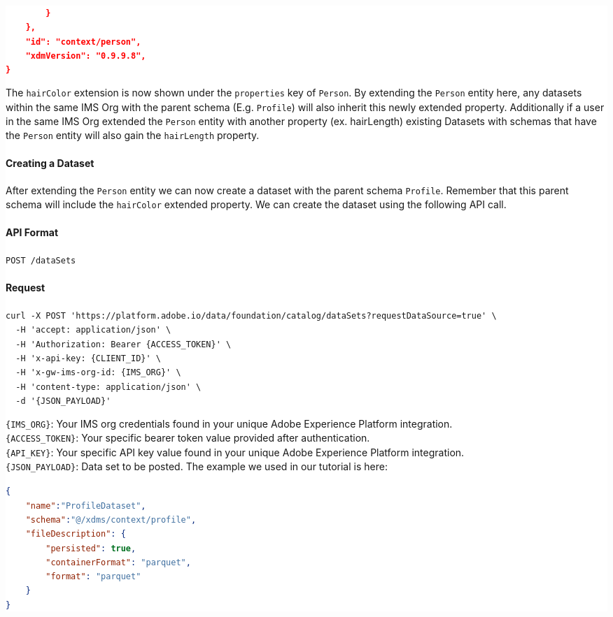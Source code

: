 ```JSON
        }
    },
    "id": "context/person",
    "xdmVersion": "0.9.9.8",
}
```

The `hairColor` extension is now shown under the `properties` key of `Person`. By extending the `Person` entity here, any datasets within the same IMS Org with the parent schema (E.g. `Profile`) will also inherit this newly extended property. Additionally if a user in the same IMS Org extended the `Person` entity with another property (ex. hairLength) existing Datasets with schemas that have the `Person` entity will also gain the `hairLength` property.


#### Creating a Dataset

After extending the `Person` entity we can now create a dataset with the parent schema `Profile`. Remember that this parent schema will include the `hairColor` extended property. We can create the dataset using the following API call.

#### API Format 

```http
POST /dataSets
```

#### Request

```SHELL
curl -X POST 'https://platform.adobe.io/data/foundation/catalog/dataSets?requestDataSource=true' \
  -H 'accept: application/json' \
  -H 'Authorization: Bearer {ACCESS_TOKEN}' \
  -H 'x-api-key: {CLIENT_ID}' \
  -H 'x-gw-ims-org-id: {IMS_ORG}' \
  -H 'content-type: application/json' \
  -d '{JSON_PAYLOAD}'
```

`{IMS_ORG}`: Your IMS org credentials found in your unique Adobe Experience Platform integration.  
`{ACCESS_TOKEN}`: Your specific bearer token value provided after authentication.  
`{API_KEY}`: Your specific API key value found in your unique Adobe Experience Platform integration.  
`{JSON_PAYLOAD}`: Data set to be posted. The example we used in our tutorial is here:

```JSON
{
    "name":"ProfileDataset",
    "schema":"@/xdms/context/profile",
    "fileDescription": {
        "persisted": true,
        "containerFormat": "parquet",
        "format": "parquet"
    }
}
```
